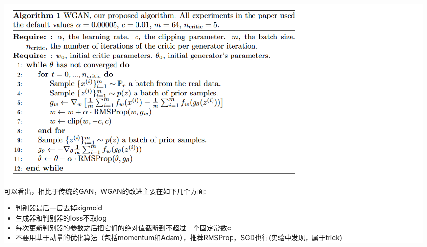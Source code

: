 <img src="GAN基础理论(包含WGAN).assets/uTools_1652188313896.png" alt="uTools_1652188313896" style="zoom:67%;" />

可以看出，相比于传统的GAN，WGAN的改进主要在如下几个方面:

* 判别器最后一层去掉sigmoid
* 生成器和判别器的loss不取log
* 每次更新判别器的参数之后把它们的绝对值截断到不超过一个固定常数c
* 不要用基于动量的优化算法（包括momentum和Adam），推荐RMSProp，SGD也行(实验中发现，属于trick)
